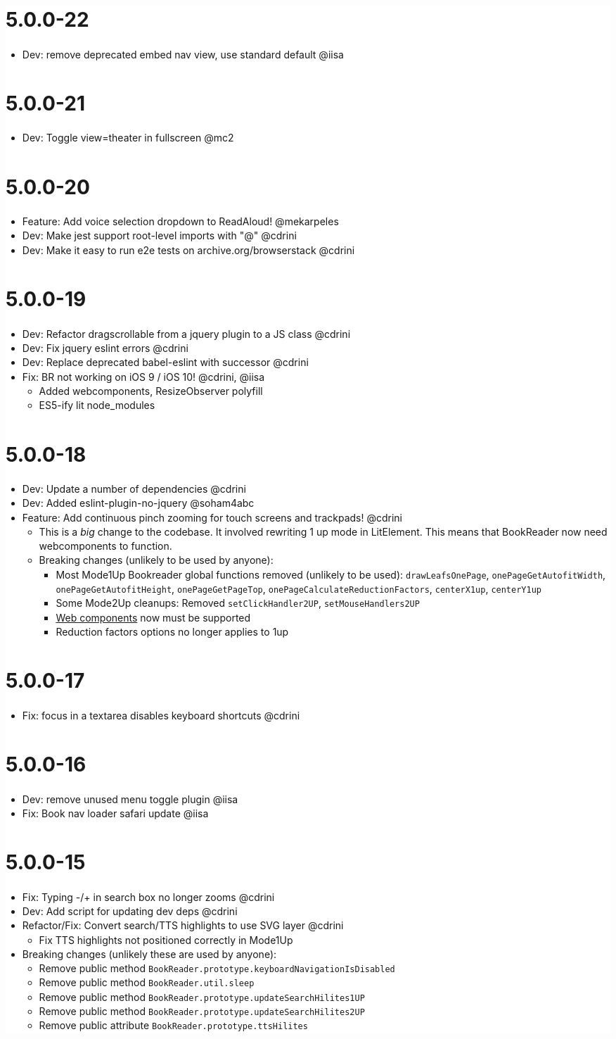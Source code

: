 # 5.0.0-22
- Dev: remove deprecated embed nav view, use standard default @iisa

# 5.0.0-21
- Dev: Toggle view=theater in fullscreen @mc2

# 5.0.0-20
- Feature: Add voice selection dropdown to ReadAloud! @mekarpeles
- Dev: Make jest support root-level imports with "@" @cdrini
- Dev: Make it easy to run e2e tests on archive.org/browserstack @cdrini

# 5.0.0-19
- Dev: Refactor dragscrollable from a jquery plugin to a JS class @cdrini
- Dev: Fix jquery eslint errors @cdrini
- Dev: Replace deprecated babel-eslint with successor @cdrini
- Fix: BR not working on iOS 9 / iOS 10! @cdrini, @iisa
    - Added webcomponents, ResizeObserver polyfill
    - ES5-ify lit node_modules

# 5.0.0-18
- Dev: Update a number of dependencies @cdrini
- Dev: Added eslint-plugin-no-jquery @soham4abc
- Feature: Add continuous pinch zooming for touch screens and trackpads! @cdrini
    - This is a _big_ change to the codebase. It involved rewriting 1 up mode in LitElement. This means that BookReader now need webcomponents to function.
    - Breaking changes (unlikely to be used by anyone):
        - Most Mode1Up Bookreader global functions removed (unlikely to be used): `drawLeafsOnePage`, `onePageGetAutofitWidth`, `onePageGetAutofitHeight`, `onePageGetPageTop`, `onePageCalculateReductionFactors`, `centerX1up`, `centerY1up`
        - Some Mode2Up cleanups: Removed `setClickHandler2UP`, `setMouseHandlers2UP`
        - [Web components](https://caniuse.com/custom-elementsv1) now must be supported
        - Reduction factors options no longer applies to 1up

# 5.0.0-17
- Fix: focus in a textarea disables keyboard shortcuts @cdrini

# 5.0.0-16
- Dev: remove unused menu toggle plugin @iisa
- Fix: Book nav loader safari update @iisa

# 5.0.0-15
- Fix: Typing -/+ in search box no longer zooms @cdrini
- Dev: Add script for updating dev deps @cdrini
- Refactor/Fix: Convert search/TTS highlights to use SVG layer @cdrini
    - Fix TTS highlights not positioned correctly in Mode1Up
- Breaking changes (unlikely these are used by anyone):
    - Remove public method `BookReader.prototype.keyboardNavigationIsDisabled`
    - Remove public method `BookReader.util.sleep`
    - Remove public method `BookReader.prototype.updateSearchHilites1UP`
    - Remove public method `BookReader.prototype.updateSearchHilites2UP`
    - Remove public attribute `BookReader.prototype.ttsHilites`
